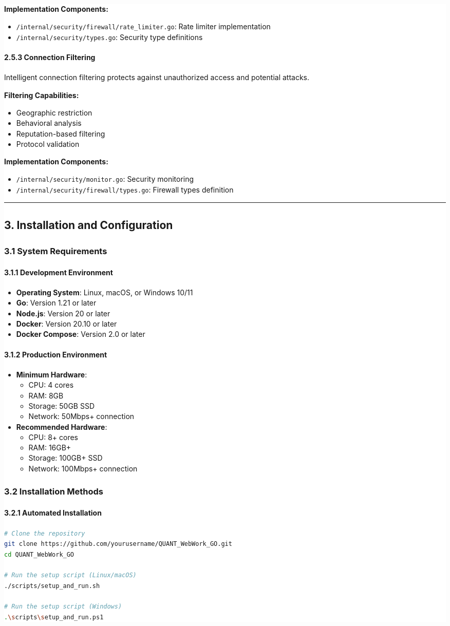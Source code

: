 **Implementation Components:**
- `/internal/security/firewall/rate_limiter.go`: Rate limiter implementation
- `/internal/security/types.go`: Security type definitions

#### 2.5.3 Connection Filtering

Intelligent connection filtering protects against unauthorized access and potential attacks.

**Filtering Capabilities:**
- Geographic restriction
- Behavioral analysis
- Reputation-based filtering
- Protocol validation

**Implementation Components:**
- `/internal/security/monitor.go`: Security monitoring
- `/internal/security/firewall/types.go`: Firewall types definition

---

## 3. Installation and Configuration

### 3.1 System Requirements

#### 3.1.1 Development Environment

- **Operating System**: Linux, macOS, or Windows 10/11
- **Go**: Version 1.21 or later
- **Node.js**: Version 20 or later
- **Docker**: Version 20.10 or later
- **Docker Compose**: Version 2.0 or later

#### 3.1.2 Production Environment

- **Minimum Hardware**:
  - CPU: 4 cores
  - RAM: 8GB
  - Storage: 50GB SSD
  - Network: 50Mbps+ connection
- **Recommended Hardware**:
  - CPU: 8+ cores
  - RAM: 16GB+
  - Storage: 100GB+ SSD
  - Network: 100Mbps+ connection

### 3.2 Installation Methods

#### 3.2.1 Automated Installation

```bash
# Clone the repository
git clone https://github.com/yourusername/QUANT_WebWork_GO.git
cd QUANT_WebWork_GO

# Run the setup script (Linux/macOS)
./scripts/setup_and_run.sh

# Run the setup script (Windows)
.\scripts\setup_and_run.ps1
```
